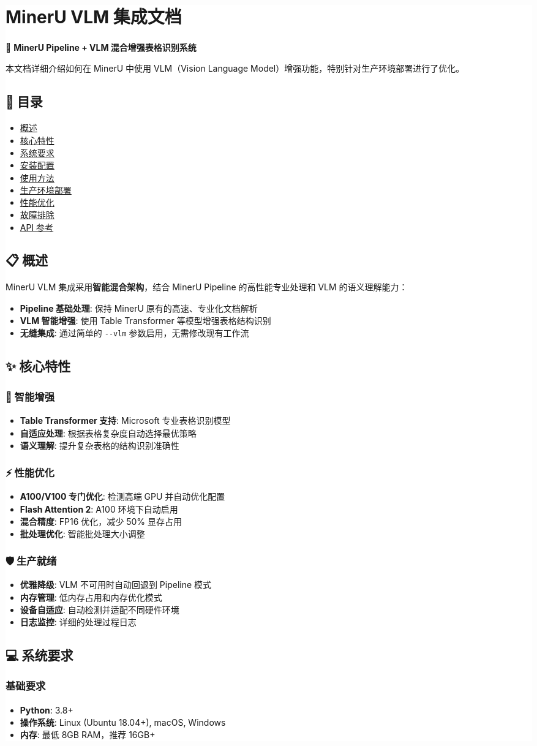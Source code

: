 # MinerU VLM 集成文档

🚀 **MinerU Pipeline + VLM 混合增强表格识别系统**

本文档详细介绍如何在 MinerU 中使用 VLM（Vision Language Model）增强功能，特别针对生产环境部署进行了优化。

## 📖 目录

- [概述](#概述)
- [核心特性](#核心特性)
- [系统要求](#系统要求)
- [安装配置](#安装配置)
- [使用方法](#使用方法)
- [生产环境部署](#生产环境部署)
- [性能优化](#性能优化)
- [故障排除](#故障排除)
- [API 参考](#api-参考)

## 📋 概述

MinerU VLM 集成采用**智能混合架构**，结合 MinerU Pipeline 的高性能专业处理和 VLM 的语义理解能力：

- **Pipeline 基础处理**: 保持 MinerU 原有的高速、专业化文档解析
- **VLM 智能增强**: 使用 Table Transformer 等模型增强表格结构识别
- **无缝集成**: 通过简单的 `--vlm` 参数启用，无需修改现有工作流

## ✨ 核心特性

### 🎯 智能增强
- **Table Transformer 支持**: Microsoft 专业表格识别模型
- **自适应处理**: 根据表格复杂度自动选择最优策略
- **语义理解**: 提升复杂表格的结构识别准确性

### ⚡ 性能优化
- **A100/V100 专门优化**: 检测高端 GPU 并自动优化配置
- **Flash Attention 2**: A100 环境下自动启用
- **混合精度**: FP16 优化，减少 50% 显存占用
- **批处理优化**: 智能批处理大小调整

### 🛡️ 生产就绪
- **优雅降级**: VLM 不可用时自动回退到 Pipeline 模式
- **内存管理**: 低内存占用和内存优化模式
- **设备自适应**: 自动检测并适配不同硬件环境
- **日志监控**: 详细的处理过程日志

## 💻 系统要求

### 基础要求
- **Python**: 3.8+
- **操作系统**: Linux (Ubuntu 18.04+), macOS, Windows
- **内存**: 最低 8GB RAM，推荐 16GB+
